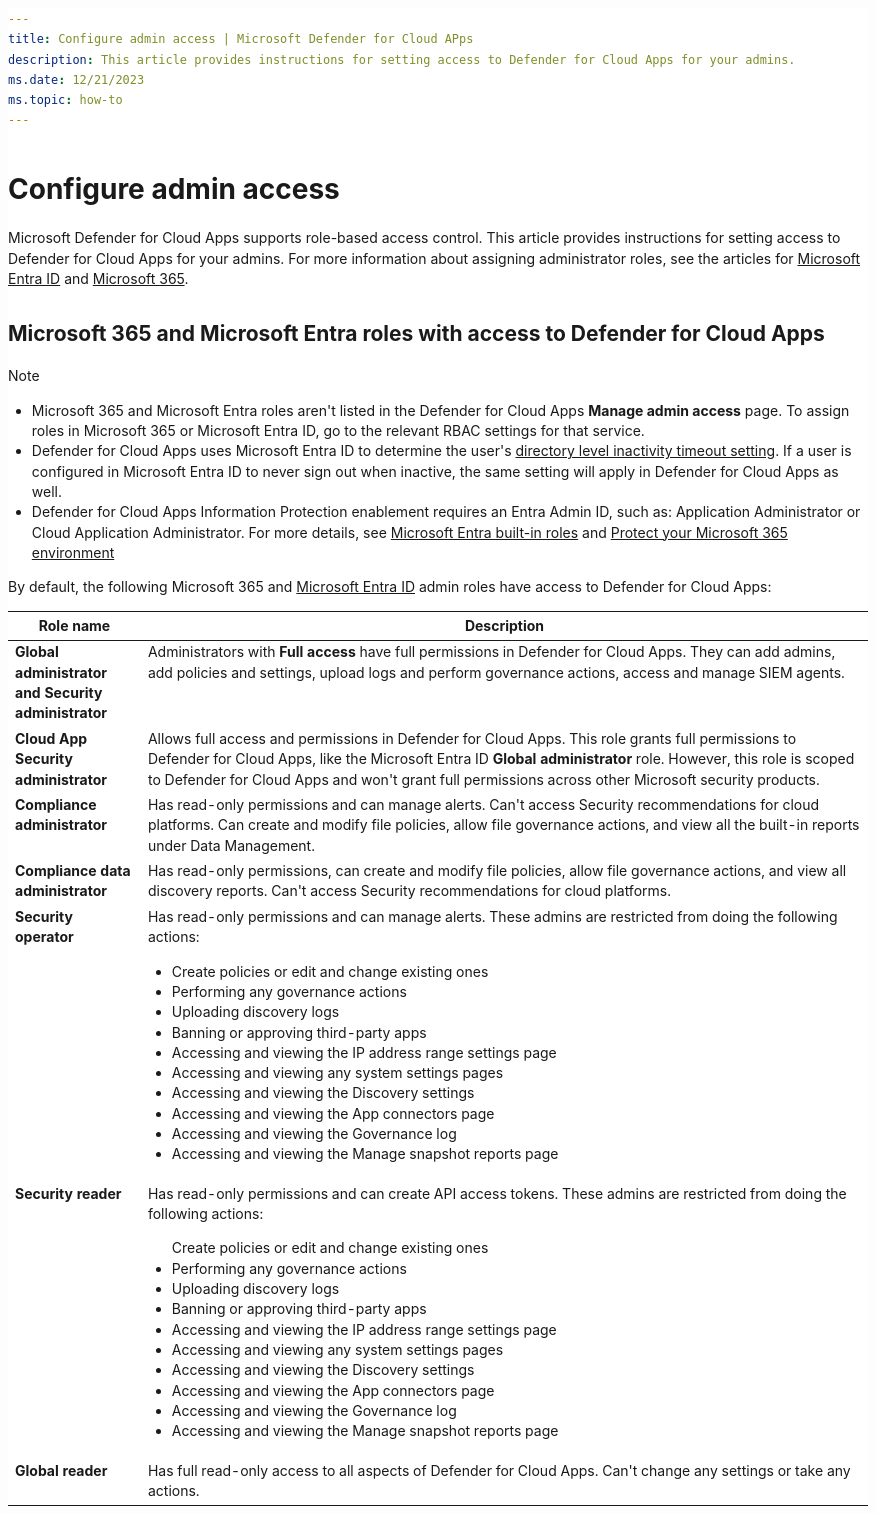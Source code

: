 ```yaml
---
title: Configure admin access | Microsoft Defender for Cloud APps
description: This article provides instructions for setting access to Defender for Cloud Apps for your admins.
ms.date: 12/21/2023
ms.topic: how-to
---
```

# Configure admin access



Microsoft Defender for Cloud Apps supports role-based access control. This article provides instructions for setting access to Defender for Cloud Apps for your admins. For more information about assigning administrator roles, see the articles for [Microsoft Entra ID](/azure/active-directory/roles/permissions-reference) and [Microsoft 365](/microsoft-365/admin/add-users/assign-admin-roles).

<a name="office-365-and-azure-ad-roles-with-access-to-cloud-app-security"></a>

<a name='microsoft-365-and-azure-ad-roles-with-access-to-defender-for-cloud-apps'></a>

## Microsoft 365 and Microsoft Entra roles with access to Defender for Cloud Apps

> [!NOTE]
>
> - Microsoft 365 and Microsoft Entra roles aren't listed in the Defender for Cloud Apps **Manage admin access** page. To assign roles in Microsoft 365 or Microsoft Entra ID, go to the relevant RBAC settings for that service.
> - Defender for Cloud Apps uses Microsoft Entra ID to determine the user's [directory level inactivity timeout setting](/azure/azure-portal/set-preferences#change-the-directory-timeout-setting-admin). If a user is configured in Microsoft Entra ID to never sign out when inactive, the same setting will apply in Defender for Cloud Apps as well.
> - Defender for Cloud Apps Information Protection enablement requires an Entra Admin ID, such as: Application Administrator or Cloud Application Administrator. For more details, see [Microsoft Entra built-in roles](/entra/identity/role-based-access-control/permissions-reference) and [Protect your Microsoft 365 environment](/defender-cloud-apps/protect-office-365)

By default, the following Microsoft 365 and [Microsoft Entra ID](/azure/active-directory/roles/permissions-reference) admin roles have access to Defender for Cloud Apps:


|Role name  |Description  |
|---------|---------|
|**Global administrator and Security administrator**     |  Administrators with **Full access** have full permissions in Defender for Cloud Apps. They can add admins, add policies and settings, upload logs and perform governance actions, access and manage SIEM agents.       |
|**Cloud App Security administrator**     | Allows full access and permissions in Defender for Cloud Apps. This role grants full permissions to Defender for Cloud Apps, like the Microsoft Entra ID **Global administrator** role. However, this role is scoped to Defender for Cloud Apps and won't grant full permissions across other Microsoft security products.        |
|**Compliance administrator**     |  Has read-only permissions and can manage alerts. Can't access Security recommendations for cloud platforms. Can create and modify file policies, allow file governance actions, and view all the built-in reports under Data Management.       |
|**Compliance data administrator**     |   Has read-only permissions, can create and modify file policies, allow file governance actions, and view all discovery reports. Can't access Security recommendations for cloud platforms.      |
|**Security operator**     |  Has read-only permissions and can manage alerts. These admins are restricted from doing the following actions: <ul><li>Create policies or edit and change existing ones<li> Performing any governance actions<li>Uploading discovery logs<li> Banning or approving third-party apps<li> Accessing and viewing the IP address range settings page<li> Accessing and viewing any system settings pages<li> Accessing and viewing the Discovery settings<li> Accessing and viewing the App connectors page<li> Accessing and viewing the Governance log<li>Accessing and viewing the Manage snapshot reports page     </ul>  |
|**Security reader**     |   Has read-only permissions and can create API access tokens. These admins are restricted from doing the following actions: <ul></li>Create policies or edit and change existing ones<li>Performing any governance actions<li>Uploading discovery logs<li>Banning or approving third-party apps<li> Accessing and viewing the IP address range settings page<li> Accessing and viewing any system settings pages<li> Accessing and viewing the Discovery settings<li> Accessing and viewing the App connectors page<li> Accessing and viewing the Governance log<li>Accessing and viewing the Manage snapshot reports page   </ul>   |
|**Global reader**     |  Has full read-only access to all aspects of Defender for Cloud Apps. Can't change any settings or take any actions.       |
